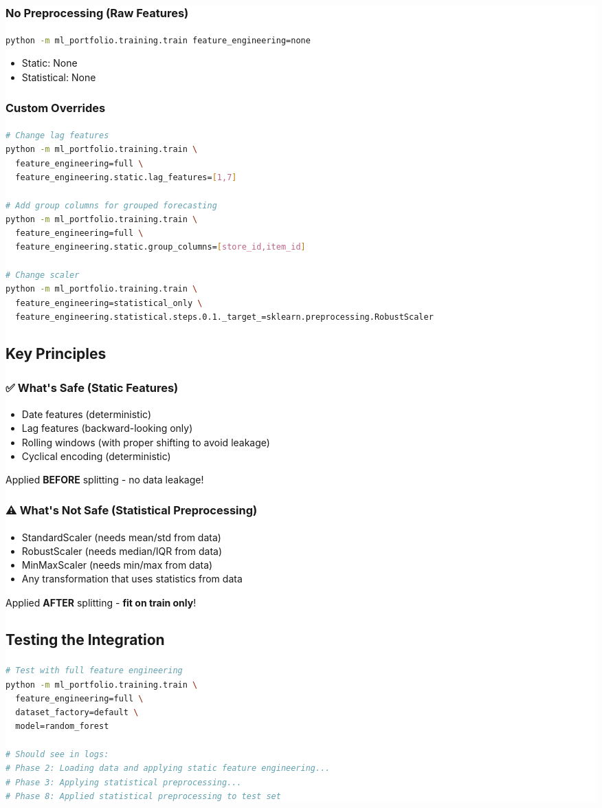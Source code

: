 ### No Preprocessing (Raw Features)
```bash
python -m ml_portfolio.training.train feature_engineering=none
```
- Static: None
- Statistical: None

### Custom Overrides
```bash
# Change lag features
python -m ml_portfolio.training.train \
  feature_engineering=full \
  feature_engineering.static.lag_features=[1,7]

# Add group columns for grouped forecasting
python -m ml_portfolio.training.train \
  feature_engineering=full \
  feature_engineering.static.group_columns=[store_id,item_id]

# Change scaler
python -m ml_portfolio.training.train \
  feature_engineering=statistical_only \
  feature_engineering.statistical.steps.0.1._target_=sklearn.preprocessing.RobustScaler
```

## Key Principles

### ✅ What's Safe (Static Features)
- Date features (deterministic)
- Lag features (backward-looking only)
- Rolling windows (with proper shifting to avoid leakage)
- Cyclical encoding (deterministic)

Applied **BEFORE** splitting - no data leakage!

### ⚠️ What's Not Safe (Statistical Preprocessing)
- StandardScaler (needs mean/std from data)
- RobustScaler (needs median/IQR from data)
- MinMaxScaler (needs min/max from data)
- Any transformation that uses statistics from data

Applied **AFTER** splitting - **fit on train only**!

## Testing the Integration

```bash
# Test with full feature engineering
python -m ml_portfolio.training.train \
  feature_engineering=full \
  dataset_factory=default \
  model=random_forest

# Should see in logs:
# Phase 2: Loading data and applying static feature engineering...
# Phase 3: Applying statistical preprocessing...
# Phase 8: Applied statistical preprocessing to test set
```
